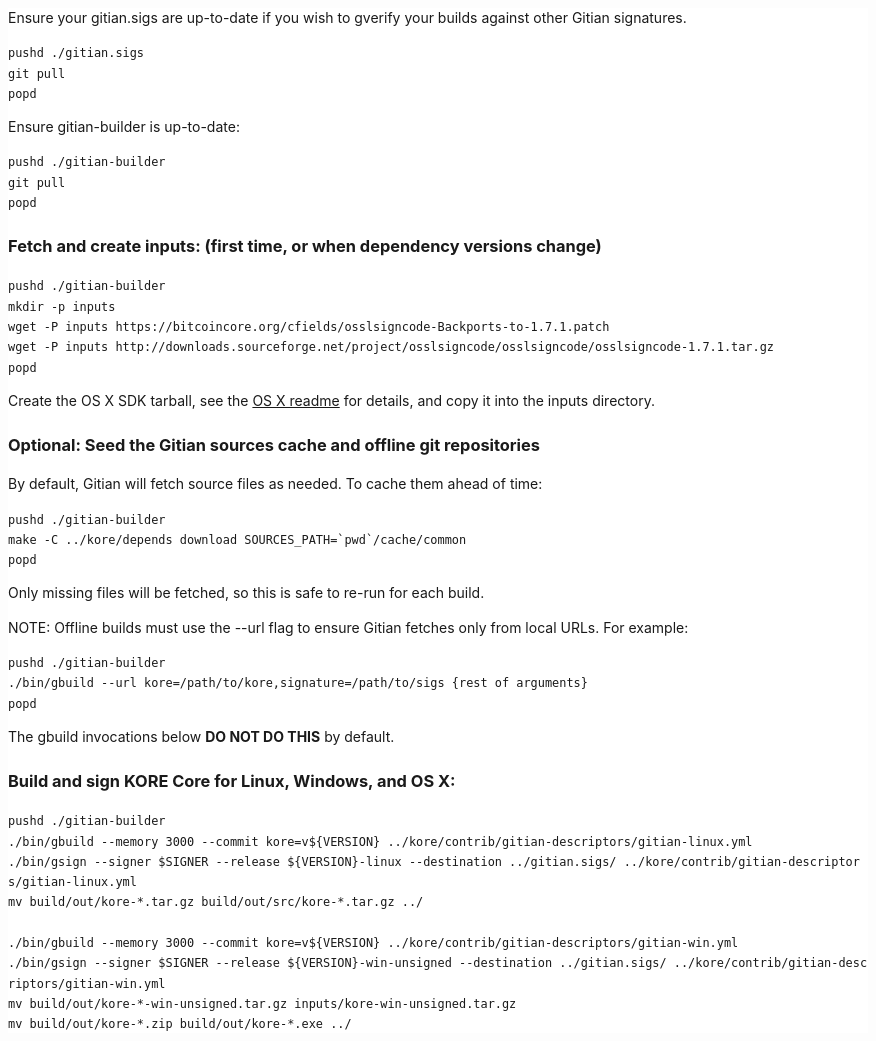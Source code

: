 Ensure your gitian.sigs are up-to-date if you wish to gverify your builds against other Gitian signatures.

    pushd ./gitian.sigs
    git pull
    popd

Ensure gitian-builder is up-to-date:

    pushd ./gitian-builder
    git pull
    popd

### Fetch and create inputs: (first time, or when dependency versions change)

    pushd ./gitian-builder
    mkdir -p inputs
    wget -P inputs https://bitcoincore.org/cfields/osslsigncode-Backports-to-1.7.1.patch
    wget -P inputs http://downloads.sourceforge.net/project/osslsigncode/osslsigncode/osslsigncode-1.7.1.tar.gz
    popd

Create the OS X SDK tarball, see the [OS X readme](README_osx.md) for details, and copy it into the inputs directory.

### Optional: Seed the Gitian sources cache and offline git repositories

By default, Gitian will fetch source files as needed. To cache them ahead of time:

    pushd ./gitian-builder
    make -C ../kore/depends download SOURCES_PATH=`pwd`/cache/common
    popd

Only missing files will be fetched, so this is safe to re-run for each build.

NOTE: Offline builds must use the --url flag to ensure Gitian fetches only from local URLs. For example:

    pushd ./gitian-builder
    ./bin/gbuild --url kore=/path/to/kore,signature=/path/to/sigs {rest of arguments}
    popd

The gbuild invocations below <b>DO NOT DO THIS</b> by default.

### Build and sign KORE Core for Linux, Windows, and OS X:

    pushd ./gitian-builder
    ./bin/gbuild --memory 3000 --commit kore=v${VERSION} ../kore/contrib/gitian-descriptors/gitian-linux.yml
    ./bin/gsign --signer $SIGNER --release ${VERSION}-linux --destination ../gitian.sigs/ ../kore/contrib/gitian-descriptors/gitian-linux.yml
    mv build/out/kore-*.tar.gz build/out/src/kore-*.tar.gz ../

    ./bin/gbuild --memory 3000 --commit kore=v${VERSION} ../kore/contrib/gitian-descriptors/gitian-win.yml
    ./bin/gsign --signer $SIGNER --release ${VERSION}-win-unsigned --destination ../gitian.sigs/ ../kore/contrib/gitian-descriptors/gitian-win.yml
    mv build/out/kore-*-win-unsigned.tar.gz inputs/kore-win-unsigned.tar.gz
    mv build/out/kore-*.zip build/out/kore-*.exe ../
